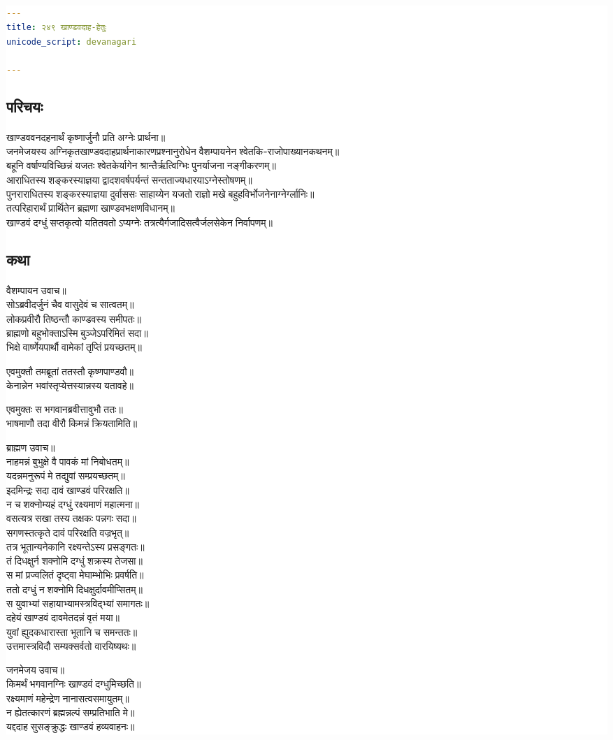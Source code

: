 ```yaml
---
title: २४९ खाण्डवदाह-हेतुः
unicode_script: devanagari

---
```

## परिचयः

खाण्डववनदहनार्थं कृष्णार्जुनौ प्रति अग्नेः प्रार्थना॥  
जनमेजयस्य अग्निकृतखाण्डवदाहप्रार्थनाकारणप्रश्नानुरोधेन वैशम्पायनेन श्वेतकि-राजोपाख्यानकथनम्॥  
बहूनि वर्षाण्यविच्छिन्नं यजतः श्वेतकेर्यागेन श्रान्तैर्ऋत्विग्भिः पुनर्याजना नङ्गीकरणम्॥  
आराधितस्य शङ्करस्याज्ञया द्वादशवर्षपर्यन्तं सन्तताज्यधारयाऽग्नेस्तोषणम्॥  
पुनराराधितस्य शङ्करस्याज्ञया दुर्वाससः साहाय्येन यजतो राज्ञो मखे बहुहविर्भोजनेनाग्नेर्ग्लानिः॥  
तत्परिहारार्थं प्रार्थितेन ब्रह्मणा खाण्डवभक्षणविधानम्॥  
खाण्डवं दग्धुं सप्तकृत्वो यतितवतो ऽप्यग्नेः तत्रत्यैर्गजादिसत्वैर्जलसेकेन निर्वापणम्॥  

## कथा

वैशम्पायन उवाच॥  
सोऽब्रवीदर्जुनं चैव वासुदेवं च सात्वतम्॥  
लोकप्रवीरौ तिष्ठन्तौ काण्डवस्य समीपतः॥  
ब्राह्मणो बहुभोक्ताऽस्मि बुञ्जेऽपरिमितं सदा॥  
भिक्षे वार्ष्णेयपार्थौ वामेकां तृप्तिं प्रयच्छतम्॥  

एवमुक्तौ तमब्रूतां ततस्तौ कृष्णपाण्डवौ॥  
केनान्नेन भवांस्तृप्येत्तस्यान्नस्य यतावहे॥  

एवमुक्तः स भगवानब्रवीत्तावुभौ ततः॥  
भाषमाणौ तदा वीरौ किमन्नं क्रियतामिति॥  

ब्राह्मण उवाच॥  
नाहमन्नं बुभुक्षे वै पावकं मां निबोधतम्॥  
यदन्नमनुरूपं मे तद्युवां सम्प्रयच्छतम्॥  
इदमिन्द्रः सदा दावं खाण्डवं परिरक्षति॥  
न च शक्नोम्यहं दग्धुं रक्ष्यमाणं महात्मना॥  
वसत्यत्र सखा तस्य तक्षकः पन्नगः सदा॥  
सगणस्तत्कृते दावं परिरक्षति वज्रभृत्॥  
तत्र भूतान्यनेकानि रक्ष्यन्तेऽस्य प्रसङ्गतः॥  
तं दिधक्षुर्न शक्नोमि दग्धुं शक्रस्य तेजसा॥  
स मां प्रज्वलितं दृष्ट्वा मेघाम्भोभिः प्रवर्षति॥  
ततो दग्धुं न शक्नोमि दिधक्षुर्दावमीप्सितम्॥  
स युवाभ्यां सहायाभ्यामस्त्रविद्भ्यां समागतः॥  
दहेयं खाण्डवं दावमेतदन्नं वृतं मया॥  
युवां ह्युदकधारास्ता भूतानि च समन्ततः॥  
उत्तमास्त्रविदौ सम्यक्सर्वतो वारयिष्यथः॥  

जनमेजय उवाच॥  
किमर्थं भगवानग्निः खाण्डवं दग्धुमिच्छति॥  
रक्ष्यमाणं महेन्द्रेण नानासत्वसमायुतम्॥  
न ह्येतत्कारणं ब्रह्मन्नल्पं सम्प्रतिभाति मे॥  
यद्ददाह सुसङ्क्रुद्धः खाण्डवं हव्यवाहनः॥  
